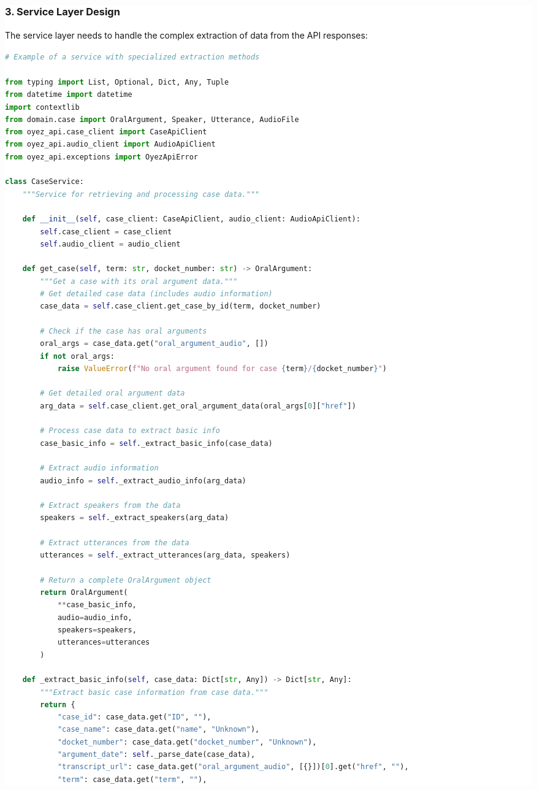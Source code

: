 ### 3. Service Layer Design

The service layer needs to handle the complex extraction of data from the API responses:

```python
# Example of a service with specialized extraction methods

from typing import List, Optional, Dict, Any, Tuple
from datetime import datetime
import contextlib
from domain.case import OralArgument, Speaker, Utterance, AudioFile
from oyez_api.case_client import CaseApiClient
from oyez_api.audio_client import AudioApiClient
from oyez_api.exceptions import OyezApiError

class CaseService:
    """Service for retrieving and processing case data."""

    def __init__(self, case_client: CaseApiClient, audio_client: AudioApiClient):
        self.case_client = case_client
        self.audio_client = audio_client

    def get_case(self, term: str, docket_number: str) -> OralArgument:
        """Get a case with its oral argument data."""
        # Get detailed case data (includes audio information)
        case_data = self.case_client.get_case_by_id(term, docket_number)

        # Check if the case has oral arguments
        oral_args = case_data.get("oral_argument_audio", [])
        if not oral_args:
            raise ValueError(f"No oral argument found for case {term}/{docket_number}")

        # Get detailed oral argument data
        arg_data = self.case_client.get_oral_argument_data(oral_args[0]["href"])

        # Process case data to extract basic info
        case_basic_info = self._extract_basic_info(case_data)

        # Extract audio information
        audio_info = self._extract_audio_info(arg_data)

        # Extract speakers from the data
        speakers = self._extract_speakers(arg_data)

        # Extract utterances from the data
        utterances = self._extract_utterances(arg_data, speakers)

        # Return a complete OralArgument object
        return OralArgument(
            **case_basic_info,
            audio=audio_info,
            speakers=speakers,
            utterances=utterances
        )

    def _extract_basic_info(self, case_data: Dict[str, Any]) -> Dict[str, Any]:
        """Extract basic case information from case data."""
        return {
            "case_id": case_data.get("ID", ""),
            "case_name": case_data.get("name", "Unknown"),
            "docket_number": case_data.get("docket_number", "Unknown"),
            "argument_date": self._parse_date(case_data),
            "transcript_url": case_data.get("oral_argument_audio", [{}])[0].get("href", ""),
            "term": case_data.get("term", ""),
```